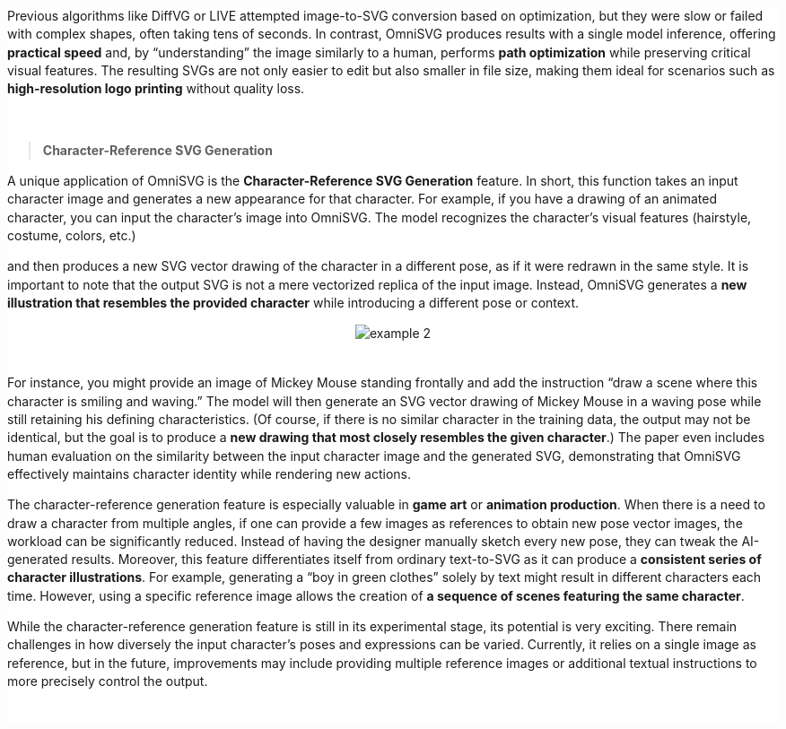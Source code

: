 Previous algorithms like DiffVG or LIVE attempted image-to-SVG conversion based on optimization, but they were slow or failed with complex shapes, often taking tens of seconds. In contrast, OmniSVG produces results with a single model inference, offering **practical speed** and, by “understanding” the image similarly to a human, performs **path optimization** while preserving critical visual features. The resulting SVGs are not only easier to edit but also smaller in file size, making them ideal for scenarios such as **high-resolution logo printing** without quality loss.

<br>

> **Character-Reference SVG Generation**

A unique application of OmniSVG is the **Character-Reference SVG Generation** feature. In short, this function takes an input character image and generates a new appearance for that character. For example, if you have a drawing of an animated character, you can input the character’s image into OmniSVG. The model recognizes the character’s visual features (hairstyle, costume, colors, etc.) 

and then produces a new SVG vector drawing of the character in a different pose, as if it were redrawn in the same style. It is important to note that the output SVG is not a mere vectorized replica of the input image. Instead, OmniSVG generates a **new illustration that resembles the provided character** while introducing a different pose or context.

<div style="flex: 1; margin: 0 10px; display: flex; flex-direction: column; align-items: center;">
  <div style="width: 100%; height: 100%; overflow: hidden; display: flex; justify-content: center; align-items: center;">
    <img src="{{ '/images/omnisvg/IP_gallery.jpg' | relative_url }}" alt="example 2" style="max-width: 100%; max-height: 100%; object-fit: contain;">
  </div>
  <p style="text-align: center; font-weight: bold; margin-top: 7px;"></p>
</div>

For instance, you might provide an image of Mickey Mouse standing frontally and add the instruction “draw a scene where this character is smiling and waving.” The model will then generate an SVG vector drawing of Mickey Mouse in a waving pose while still retaining his defining characteristics. (Of course, if there is no similar character in the training data, the output may not be identical, but the goal is to produce a **new drawing that most closely resembles the given character**.) The paper even includes human evaluation on the similarity between the input character image and the generated SVG, demonstrating that OmniSVG effectively maintains character identity while rendering new actions.

The character-reference generation feature is especially valuable in **game art** or **animation production**. When there is a need to draw a character from multiple angles, if one can provide a few images as references to obtain new pose vector images, the workload can be significantly reduced. Instead of having the designer manually sketch every new pose, they can tweak the AI-generated results. Moreover, this feature differentiates itself from ordinary text-to-SVG as it can produce a **consistent series of character illustrations**. For example, generating a “boy in green clothes” solely by text might result in different characters each time. However, using a specific reference image allows the creation of **a sequence of scenes featuring the same character**.

While the character-reference generation feature is still in its experimental stage, its potential is very exciting. There remain challenges in how diversely the input character’s poses and expressions can be varied. Currently, it relies on a single image as reference, but in the future, improvements may include providing multiple reference images or additional textual instructions to more precisely control the output.

<br>
